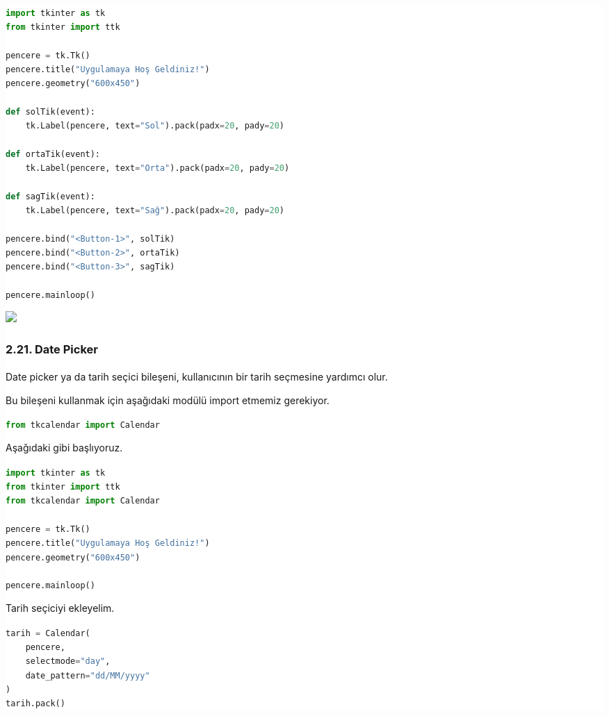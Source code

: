 ```python
import tkinter as tk
from tkinter import ttk

pencere = tk.Tk()
pencere.title("Uygulamaya Hoş Geldiniz!")
pencere.geometry("600x450")

def solTik(event):
    tk.Label(pencere, text="Sol").pack(padx=20, pady=20)

def ortaTik(event):
    tk.Label(pencere, text="Orta").pack(padx=20, pady=20)

def sagTik(event):
    tk.Label(pencere, text="Sağ").pack(padx=20, pady=20)

pencere.bind("<Button-1>", solTik)
pencere.bind("<Button-2>", ortaTik)
pencere.bind("<Button-3>", sagTik)

pencere.mainloop()
```

![](./imgs/mouseevent.PNG)

### 2.21. Date Picker

Date picker ya da tarih seçici bileşeni, kullanıcının bir tarih seçmesine yardımcı olur.

Bu bileşeni kullanmak için aşağıdaki modülü import etmemiz gerekiyor.

```python
from tkcalendar import Calendar
```

Aşağıdaki gibi başlıyoruz.

```python
import tkinter as tk
from tkinter import ttk
from tkcalendar import Calendar

pencere = tk.Tk()
pencere.title("Uygulamaya Hoş Geldiniz!")
pencere.geometry("600x450")

pencere.mainloop()
```

Tarih seçiciyi ekleyelim.

```python
tarih = Calendar(
    pencere,
    selectmode="day",
    date_pattern="dd/MM/yyyy"
)
tarih.pack()
```
